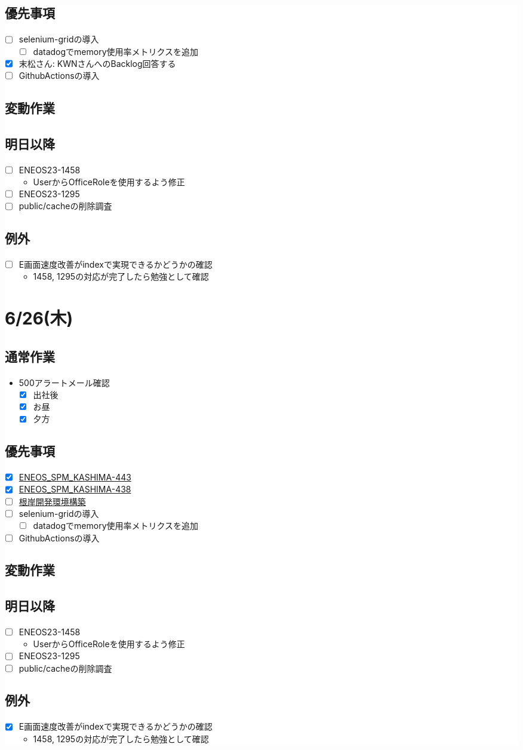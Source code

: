 ## 優先事項
- [ ] selenium-gridの導入
	- [ ] datadogでmemory使用率メトリクスを追加
- [x] 末松さん: KWNさんへのBacklog回答する
- [ ] GithubActionsの導入

## 変動作業

## 明日以降
- [ ] ENEOS23-1458 
	- UserからOfficeRoleを使用するよう修正
- [ ] ENEOS23-1295
- [ ] public/cacheの削除調査

## 例外
- [ ] E画面速度改善がindexで実現できるかどうかの確認
	- 1458, 1295の対応が完了したら勉強として確認
	 

# 6/26(木)
## 通常作業
- 500アラートメール確認
	- [x] 出社後
	- [x] お昼
	- [x] 夕方

## 優先事項
- [x] [ENEOS_SPM_KASHIMA-443](https://vqit.backlog.com/view/ENEOS_SPM_KASHIMA-443)
- [x] [ENEOS_SPM_KASHIMA-438](https://vqit.backlog.com/view/ENEOS_SPM_KASHIMA-438)
- [ ] [根岸開発環境構築](https://github.com/Bee2B/eneos-spm/issues/5849)
- [ ] selenium-gridの導入
	- [ ] datadogでmemory使用率メトリクスを追加
- [ ] GithubActionsの導入

## 変動作業

## 明日以降
- [ ] ENEOS23-1458 
	- UserからOfficeRoleを使用するよう修正
- [ ] ENEOS23-1295
- [ ] public/cacheの削除調査

## 例外
- [x] E画面速度改善がindexで実現できるかどうかの確認
	- 1458, 1295の対応が完了したら勉強として確認
	 